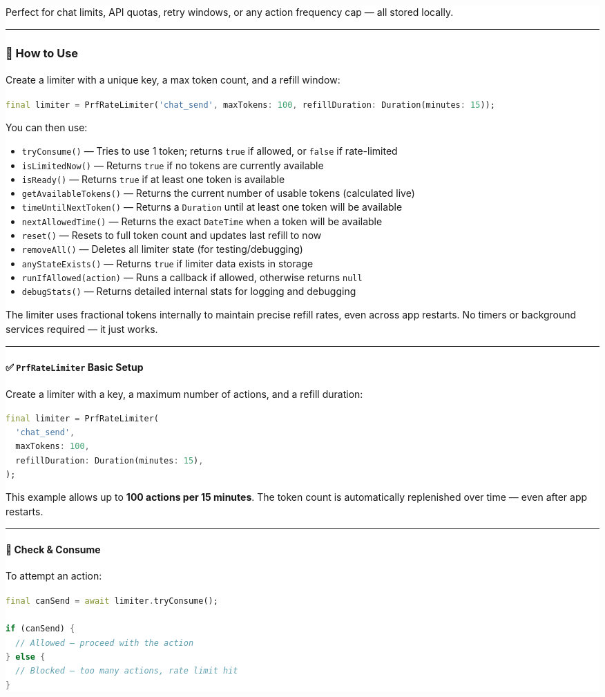 Perfect for chat limits, API quotas, retry windows, or any action frequency cap — all stored locally.

---

### 🔧 How to Use

Create a limiter with a unique key, a max token count, and a refill window:

```dart
final limiter = PrfRateLimiter('chat_send', maxTokens: 100, refillDuration: Duration(minutes: 15));
```

You can then use:

- `tryConsume()` — Tries to use 1 token; returns `true` if allowed, or `false` if rate-limited
- `isLimitedNow()` — Returns `true` if no tokens are currently available
- `isReady()` — Returns `true` if at least one token is available
- `getAvailableTokens()` — Returns the current number of usable tokens (calculated live)
- `timeUntilNextToken()` — Returns a `Duration` until at least one token will be available
- `nextAllowedTime()` — Returns the exact `DateTime` when a token will be available
- `reset()` — Resets to full token count and updates last refill to now
- `removeAll()` — Deletes all limiter state (for testing/debugging)
- `anyStateExists()` — Returns `true` if limiter data exists in storage
- `runIfAllowed(action)` — Runs a callback if allowed, otherwise returns `null`
- `debugStats()` — Returns detailed internal stats for logging and debugging

The limiter uses fractional tokens internally to maintain precise refill rates, even across app restarts. No timers or background services required — it just works.

---

#### ✅ `PrfRateLimiter` Basic Setup

Create a limiter with a key, a maximum number of actions, and a refill duration:

```dart
final limiter = PrfRateLimiter(
  'chat_send',
  maxTokens: 100,
  refillDuration: Duration(minutes: 15),
);
```

This example allows up to **100 actions per 15 minutes**. The token count is automatically replenished over time — even after app restarts.

---

#### 🚀 Check & Consume

To attempt an action:

```dart
final canSend = await limiter.tryConsume();

if (canSend) {
  // Allowed – proceed with the action
} else {
  // Blocked – too many actions, rate limit hit
}
```
